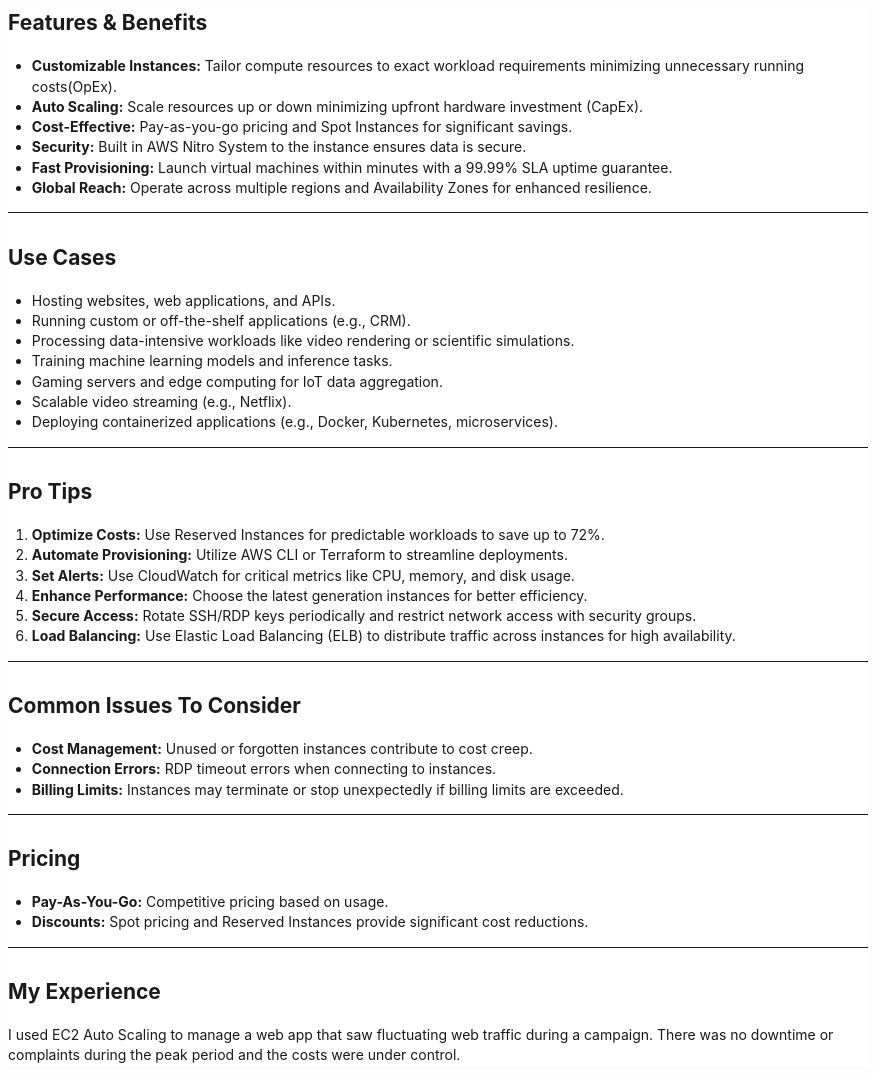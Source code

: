 
## **Features & Benefits**  
- **Customizable Instances:** Tailor compute resources to exact workload requirements minimizing unnecessary running costs(OpEx).
- **Auto Scaling:** Scale resources up or down minimizing upfront hardware investment (CapEx).
- **Cost-Effective:** Pay-as-you-go pricing and Spot Instances for significant savings.
- **Security:** Built in AWS Nitro System to the instance ensures data is secure.
- **Fast Provisioning:** Launch virtual machines within minutes with a 99.99% SLA uptime guarantee.
- **Global Reach:** Operate across multiple regions and Availability Zones for enhanced resilience.

---

## **Use Cases**  
- Hosting websites, web applications, and APIs.  
- Running custom or off-the-shelf applications (e.g., CRM).  
- Processing data-intensive workloads like video rendering or scientific simulations.  
- Training machine learning models and inference tasks.  
- Gaming servers and edge computing for IoT data aggregation.  
- Scalable video streaming (e.g., Netflix).  
- Deploying containerized applications (e.g., Docker, Kubernetes, microservices).

---

## **Pro Tips**  
1. **Optimize Costs:** Use Reserved Instances for predictable workloads to save up to 72%.  
2. **Automate Provisioning:** Utilize AWS CLI or Terraform to streamline deployments.  
3. **Set Alerts:** Use CloudWatch for critical metrics like CPU, memory, and disk usage.  
4. **Enhance Performance:** Choose the latest generation instances for better efficiency.  
5. **Secure Access:** Rotate SSH/RDP keys periodically and restrict network access with security groups.  
6. **Load Balancing:** Use Elastic Load Balancing (ELB) to distribute traffic across instances for high availability.

---

## **Common Issues To Consider**  
- **Cost Management:** Unused or forgotten instances contribute to cost creep.  
- **Connection Errors:** RDP timeout errors when connecting to instances.  
- **Billing Limits:** Instances may terminate or stop unexpectedly if billing limits are exceeded.

---

## **Pricing**  
- **Pay-As-You-Go:** Competitive pricing based on usage.  
- **Discounts:** Spot pricing and Reserved Instances provide significant cost reductions.

---

## **My Experience**  
I used EC2 Auto Scaling to manage a web app that saw fluctuating web traffic during a campaign. There was no downtime or complaints during the peak period and the costs were under control.